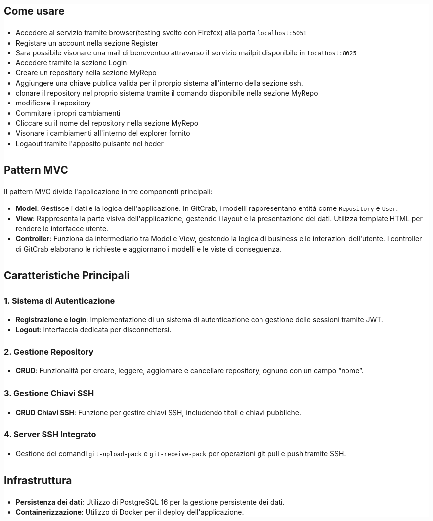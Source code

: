 
## Come usare
- Accedere al servizio tramite browser(testing svolto con Firefox) alla porta `localhost:5051`
- Registare un account nella sezione Register
- Sara possibile visonare una mail di beneventuo attravarso il servizio mailpit disponibile in `localhost:8025`
- Accedere tramite la sezione Login
- Creare un repository nella sezione MyRepo
- Aggiungere una chiave publica valida per il prorpio sistema all'interno della sezione ssh.
- clonare il repository nel proprio sistema tramite il comando disponibile nella sezione MyRepo
- modificare il repository
- Commitare i propri cambiamenti
- Cliccare su il nome del repository nella sezione MyRepo 
- Visonare i cambiamenti all'interno del explorer fornito
- Logaout tramite l'apposito pulsante nel heder 

## Pattern MVC

Il pattern MVC divide l'applicazione in tre componenti principali:

- **Model**: Gestisce i dati e la logica dell'applicazione. In GitCrab, i modelli rappresentano entità come `Repository` e `User`.
- **View**: Rappresenta la parte visiva dell'applicazione, gestendo i layout e la presentazione dei dati. Utilizza template HTML per rendere le interfacce utente.
- **Controller**: Funziona da intermediario tra Model e View, gestendo la logica di business e le interazioni dell'utente. I controller di GitCrab elaborano le richieste e aggiornano i modelli e le viste di conseguenza.

## Caratteristiche Principali

### 1. **Sistema di Autenticazione**
- **Registrazione e login**: Implementazione di un sistema di autenticazione con gestione delle sessioni tramite JWT.
- **Logout**: Interfaccia dedicata per disconnettersi.

### 2. **Gestione Repository**
- **CRUD**: Funzionalità per creare, leggere, aggiornare e cancellare repository, ognuno con un campo “nome”.

### 3. **Gestione Chiavi SSH**
- **CRUD Chiavi SSH**: Funzione per gestire chiavi SSH, includendo titoli e chiavi pubbliche.

### 4. **Server SSH Integrato**
- Gestione dei comandi `git-upload-pack` e `git-receive-pack` per operazioni git pull e push tramite SSH.

## Infrastruttura

- **Persistenza dei dati**: Utilizzo di PostgreSQL 16 per la gestione persistente dei dati.
- **Containerizzazione**: Utilizzo di Docker per il deploy dell'applicazione.
